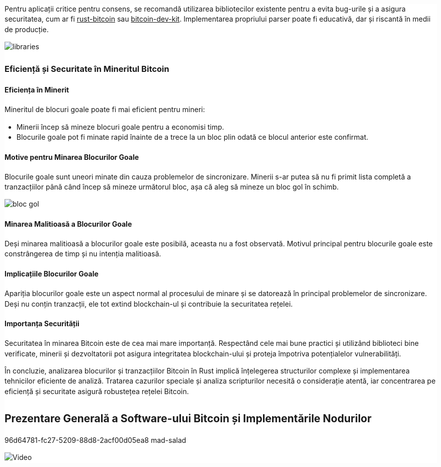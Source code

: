Pentru aplicații critice pentru consens, se recomandă utilizarea bibliotecilor existente pentru a evita bug-urile și a asigura securitatea, cum ar fi [rust-bitcoin](https://docs.rs/bitcoin/latest/bitcoin/) sau [bitcoin-dev-kit](https://docs.rs/bdk/latest/bdk/). Implementarea propriului parser poate fi educativă, dar și riscantă în medii de producție.

![libraries](assets/en/3/9.webp)

### Eficiență și Securitate în Mineritul Bitcoin

#### Eficiența în Minerit

Mineritul de blocuri goale poate fi mai eficient pentru mineri:

- Minerii încep să mineze blocuri goale pentru a economisi timp.
- Blocurile goale pot fi minate rapid înainte de a trece la un bloc plin odată ce blocul anterior este confirmat.
#### Motive pentru Minarea Blocurilor Goale

Blocurile goale sunt uneori minate din cauza problemelor de sincronizare. Minerii s-ar putea să nu fi primit lista completă a tranzacțiilor până când încep să mineze următorul bloc, așa că aleg să mineze un bloc gol în schimb.

![bloc gol](assets/en/3/10.webp)

#### Minarea Malitioasă a Blocurilor Goale

Deși minarea malitioasă a blocurilor goale este posibilă, aceasta nu a fost observată. Motivul principal pentru blocurile goale este constrângerea de timp și nu intenția malitioasă.

#### Implicațiile Blocurilor Goale

Apariția blocurilor goale este un aspect normal al procesului de minare și se datorează în principal problemelor de sincronizare. Deși nu conțin tranzacții, ele tot extind blockchain-ul și contribuie la securitatea rețelei.

#### Importanța Securității

Securitatea în minarea Bitcoin este de cea mai mare importanță. Respectând cele mai bune practici și utilizând biblioteci bine verificate, minerii și dezvoltatorii pot asigura integritatea blockchain-ului și proteja împotriva potențialelor vulnerabilități.

În concluzie, analizarea blocurilor și tranzacțiilor Bitcoin în Rust implică înțelegerea structurilor complexe și implementarea tehnicilor eficiente de analiză. Tratarea cazurilor speciale și analiza scripturilor necesită o considerație atentă, iar concentrarea pe eficiență și securitate asigură robustețea rețelei Bitcoin.

## Prezentare Generală a Software-ului Bitcoin și Implementările Nodurilor

<chapterId>96d64781-fc27-5209-88d8-2acf00d05ea8</chapterId>
<professor>mad-salad</professor>

![Video](https://youtu.be/xOdz9GEiShM)
